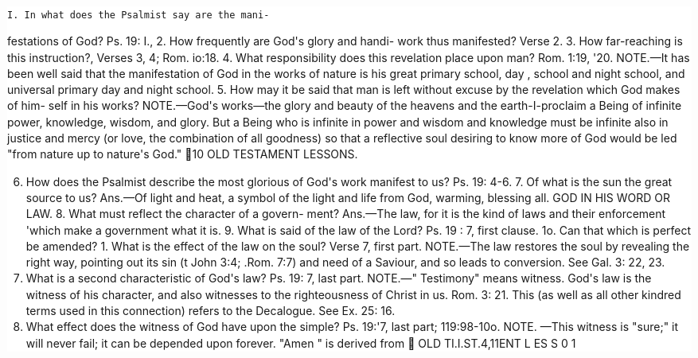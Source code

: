     I. In what does the Psalmist say are the mani-
festations of God? Ps. 19: I.,
    2. How frequently are God's glory and handi-
work thus manifested? Verse 2.
    3. How far-reaching is this instruction?, Verses
3, 4; Rom. io:18.
    4. What responsibility does this revelation place
upon man? Rom. 1:19, '20.
  NOTE.—It has been well said that the manifestation of
God in the works of nature is his great primary school, day ,
school and night school, and universal primary day and
night school.
    5. How may it be said that man is left without
excuse by the revelation which God makes of him-
self in his works?
   NOTE.—God's works—the glory and beauty of the
heavens and the earth-I-proclaim a Being of infinite
power, knowledge, wisdom, and glory. But a Being who
is infinite in power and wisdom and knowledge must be
infinite also in justice and mercy (or love, the combination
of all goodness) so that a reflective soul desiring to know
more of God would be led "from nature up to nature's
God."
10            OLD TESTAMENT LESSONS.

   6. How does the Psalmist describe the most
glorious of God's work manifest to us? Ps. 19:
4-6.
    7. Of what is the sun the great source to us?
Ans.—Of light and heat, a symbol of the light and
life from God, warming, blessing all.
           GOD IN HIS WORD OR LAW.
    8. What must reflect the character of a govern-
ment? Ans.—The law, for it is the kind of laws
and their enforcement 'which make a government
what it is.
    9. What is said of the law of the Lord? Ps. 19 :
7, first clause.
   1o. Can that which is perfect be amended?
    1. What is the effect of the law on the soul?
Verse 7, first part.
  NOTE.—The law restores the soul by revealing the right
way, pointing out its sin (t John 3:4; .Rom. 7:7) and need
of a Saviour, and so leads to conversion. See Gal. 3:
22, 23.
  12. What is a second characteristic of God's law?
Ps. 19: 7, last part.
  NOTE.—" Testimony" means witness. God's law is
the witness of his character, and also witnesses to the
righteousness of Christ in us. Rom. 3: 21. This (as well
as all other kindred terms used in this connection) refers
to the Decalogue. See Ex. 25: 16.
  13. What effect does the witness of God have
upon the simple? Ps. 19:'7, last part; 119:98-10o.
  NOTE. —This witness is "sure;" it will never fail; it
can be depended upon forever. "Amen " is derived from
              OLD TI.I.ST.4,11ENT L ES S 0                  1
